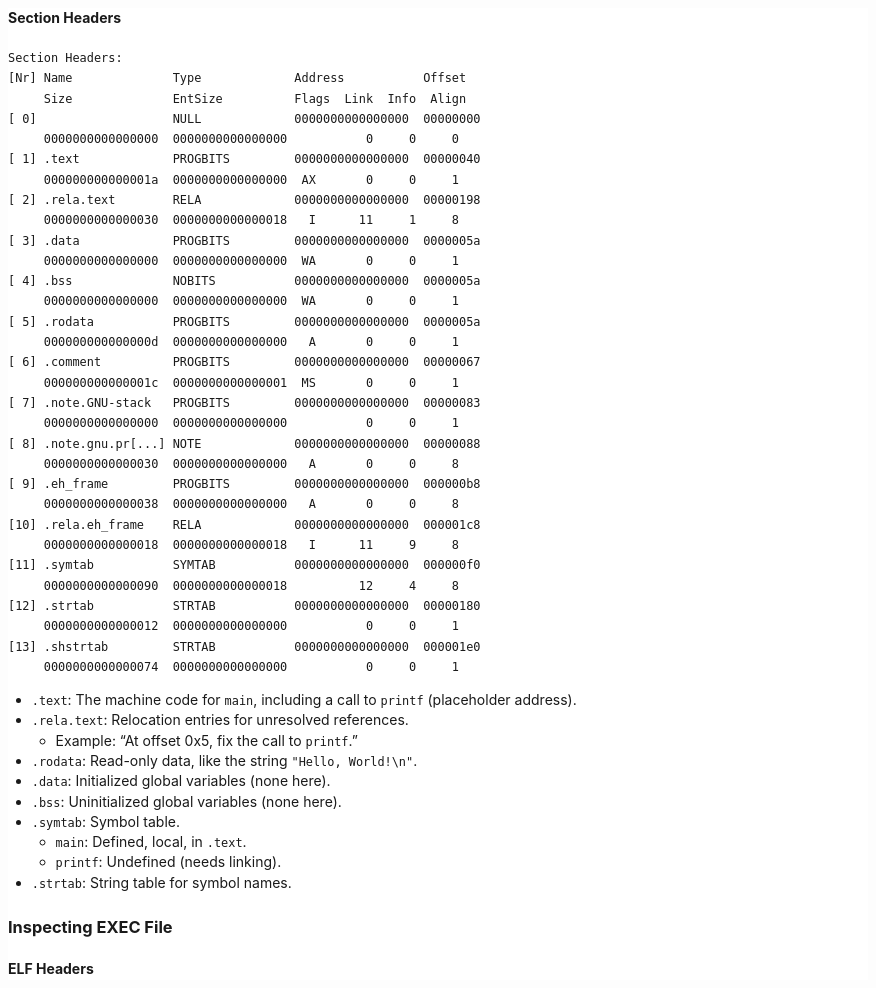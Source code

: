 #### Section Headers

```txt
Section Headers:
[Nr] Name              Type             Address           Offset
     Size              EntSize          Flags  Link  Info  Align
[ 0]                   NULL             0000000000000000  00000000
     0000000000000000  0000000000000000           0     0     0
[ 1] .text             PROGBITS         0000000000000000  00000040
     000000000000001a  0000000000000000  AX       0     0     1
[ 2] .rela.text        RELA             0000000000000000  00000198
     0000000000000030  0000000000000018   I      11     1     8
[ 3] .data             PROGBITS         0000000000000000  0000005a
     0000000000000000  0000000000000000  WA       0     0     1
[ 4] .bss              NOBITS           0000000000000000  0000005a
     0000000000000000  0000000000000000  WA       0     0     1
[ 5] .rodata           PROGBITS         0000000000000000  0000005a
     000000000000000d  0000000000000000   A       0     0     1
[ 6] .comment          PROGBITS         0000000000000000  00000067
     000000000000001c  0000000000000001  MS       0     0     1
[ 7] .note.GNU-stack   PROGBITS         0000000000000000  00000083
     0000000000000000  0000000000000000           0     0     1
[ 8] .note.gnu.pr[...] NOTE             0000000000000000  00000088
     0000000000000030  0000000000000000   A       0     0     8
[ 9] .eh_frame         PROGBITS         0000000000000000  000000b8
     0000000000000038  0000000000000000   A       0     0     8
[10] .rela.eh_frame    RELA             0000000000000000  000001c8
     0000000000000018  0000000000000018   I      11     9     8
[11] .symtab           SYMTAB           0000000000000000  000000f0
     0000000000000090  0000000000000018          12     4     8
[12] .strtab           STRTAB           0000000000000000  00000180
     0000000000000012  0000000000000000           0     0     1
[13] .shstrtab         STRTAB           0000000000000000  000001e0
     0000000000000074  0000000000000000           0     0     1
```

- `.text`: The machine code for `main`, including a call to `printf` (placeholder
  address).
- `.rela.text`: Relocation entries for unresolved references.
  - Example: “At offset 0x5, fix the call to `printf`.”
- `.rodata`: Read-only data, like the string `"Hello, World!\n"`.
- `.data`: Initialized global variables (none here).
- `.bss`: Uninitialized global variables (none here).
- `.symtab`: Symbol table.
  - `main`: Defined, local, in `.text`.
  - `printf`: Undefined (needs linking).
- `.strtab`: String table for symbol names.

### Inspecting EXEC File

#### ELF Headers
